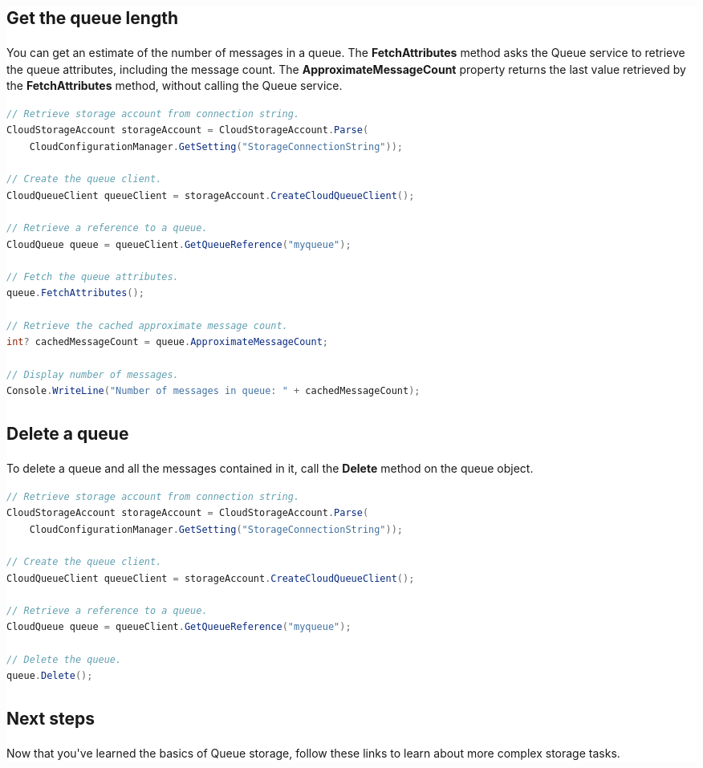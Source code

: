 ## Get the queue length
You can get an estimate of the number of messages in a queue. The
**FetchAttributes** method asks the Queue service to
retrieve the queue attributes, including the message count. The **ApproximateMessageCount**
property returns the last value retrieved by the
**FetchAttributes** method, without calling the Queue service.

```csharp
// Retrieve storage account from connection string.
CloudStorageAccount storageAccount = CloudStorageAccount.Parse(
    CloudConfigurationManager.GetSetting("StorageConnectionString"));

// Create the queue client.
CloudQueueClient queueClient = storageAccount.CreateCloudQueueClient();

// Retrieve a reference to a queue.
CloudQueue queue = queueClient.GetQueueReference("myqueue");

// Fetch the queue attributes.
queue.FetchAttributes();

// Retrieve the cached approximate message count.
int? cachedMessageCount = queue.ApproximateMessageCount;

// Display number of messages.
Console.WriteLine("Number of messages in queue: " + cachedMessageCount);
```

## Delete a queue
To delete a queue and all the messages contained in it, call the
**Delete** method on the queue object.

```csharp
// Retrieve storage account from connection string.
CloudStorageAccount storageAccount = CloudStorageAccount.Parse(
    CloudConfigurationManager.GetSetting("StorageConnectionString"));

// Create the queue client.
CloudQueueClient queueClient = storageAccount.CreateCloudQueueClient();

// Retrieve a reference to a queue.
CloudQueue queue = queueClient.GetQueueReference("myqueue");

// Delete the queue.
queue.Delete();
```
    

## Next steps
Now that you've learned the basics of Queue storage, follow these links
to learn about more complex storage tasks.
